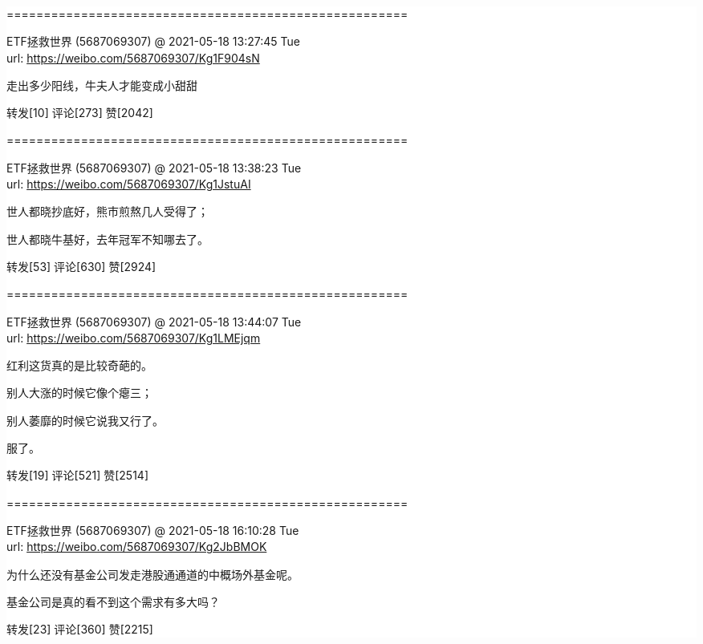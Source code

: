 ======================================================






ETF拯救世界 (5687069307) @
2021-05-18 13:27:45 Tue  
url: https://weibo.com/5687069307/Kg1F904sN

走出多少阳线，牛夫人才能变成小甜甜 ​​​

转发[10]  评论[273]  赞[2042] 

======================================================






ETF拯救世界 (5687069307) @
2021-05-18 13:38:23 Tue  
url: https://weibo.com/5687069307/Kg1JstuAI

世人都晓抄底好，熊市煎熬几人受得了；

世人都晓牛基好，去年冠军不知哪去了。 ​​​

转发[53]  评论[630]  赞[2924] 

======================================================






ETF拯救世界 (5687069307) @
2021-05-18 13:44:07 Tue  
url: https://weibo.com/5687069307/Kg1LMEjqm

红利这货真的是比较奇葩的。

别人大涨的时候它像个瘪三；

别人萎靡的时候它说我又行了。

服了。 ​​​

转发[19]  评论[521]  赞[2514] 

======================================================






ETF拯救世界 (5687069307) @
2021-05-18 16:10:28 Tue  
url: https://weibo.com/5687069307/Kg2JbBMOK

为什么还没有基金公司发走港股通通道的中概场外基金呢。

基金公司是真的看不到这个需求有多大吗？ ​​​

转发[23]  评论[360]  赞[2215] 
